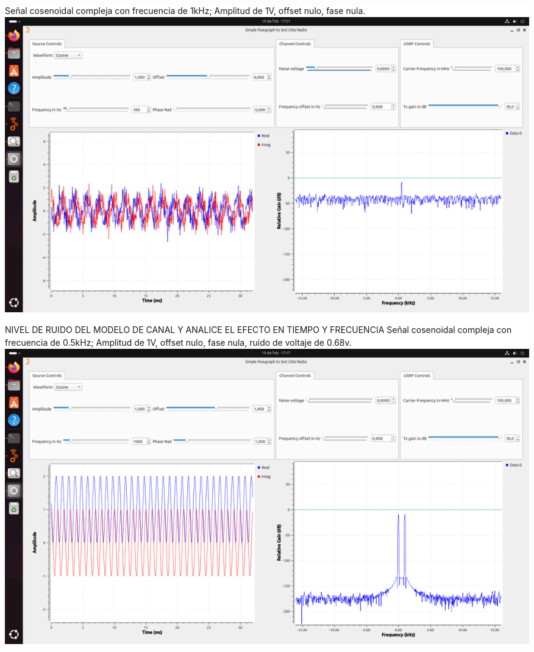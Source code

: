  Señal cosenoidal compleja con frecuencia de 1kHz; Amplitud de 1V, offset nulo, fase nula. 
 ![Foto de referencia](https://github.com/juanamedina/GNURADIO_LABCOMUIS_2025_1_E1C_G3/blob/main/imagenes2_p1/image11.png)
 
 NIVEL DE RUIDO DEL MODELO DE CANAL Y ANALICE EL EFECTO EN TIEMPO Y FRECUENCIA 
 Señal cosenoidal compleja con frecuencia de 0.5kHz; Amplitud de 1V, offset nulo, fase nula, ruido de voltaje de 0.68v. 
![Foto de referencia](https://github.com/juanamedina/GNURADIO_LABCOMUIS_2025_1_E1C_G3/blob/main/imagenes2_p1/image8.png)
